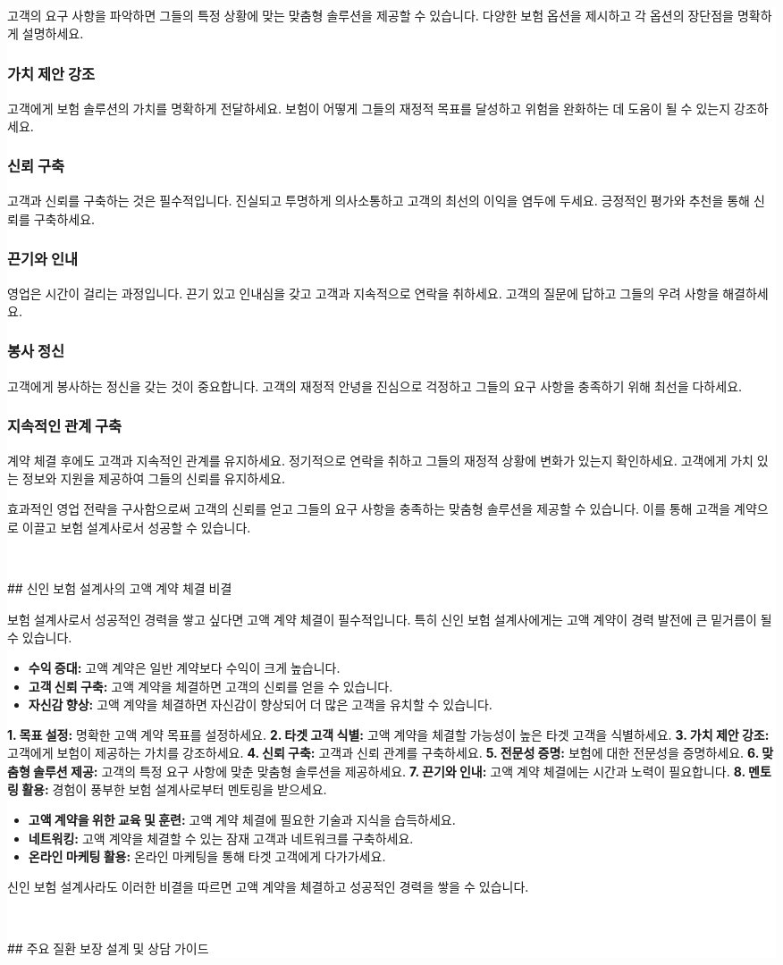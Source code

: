 고객의 요구 사항을 파악하면 그들의 특정 상황에 맞는 맞춤형 솔루션을 제공할 수 있습니다. 다양한 보험 옵션을 제시하고 각 옵션의 장단점을 명확하게 설명하세요.

### 가치 제안 강조

고객에게 보험 솔루션의 가치를 명확하게 전달하세요. 보험이 어떻게 그들의 재정적 목표를 달성하고 위험을 완화하는 데 도움이 될 수 있는지 강조하세요.

### 신뢰 구축

고객과 신뢰를 구축하는 것은 필수적입니다. 진실되고 투명하게 의사소통하고 고객의 최선의 이익을 염두에 두세요. 긍정적인 평가와 추천을 통해 신뢰를 구축하세요.

### 끈기와 인내

영업은 시간이 걸리는 과정입니다. 끈기 있고 인내심을 갖고 고객과 지속적으로 연락을 취하세요. 고객의 질문에 답하고 그들의 우려 사항을 해결하세요.

### 봉사 정신

고객에게 봉사하는 정신을 갖는 것이 중요합니다. 고객의 재정적 안녕을 진심으로 걱정하고 그들의 요구 사항을 충족하기 위해 최선을 다하세요.

### 지속적인 관계 구축

계약 체결 후에도 고객과 지속적인 관계를 유지하세요. 정기적으로 연락을 취하고 그들의 재정적 상황에 변화가 있는지 확인하세요. 고객에게 가치 있는 정보와 지원을 제공하여 그들의 신뢰를 유지하세요.

효과적인 영업 전략을 구사함으로써 고객의 신뢰를 얻고 그들의 요구 사항을 충족하는 맞춤형 솔루션을 제공할 수 있습니다. 이를 통해 고객을 계약으로 이끌고 보험 설계사로서 성공할 수 있습니다.

<p>&nbsp;</p>
## 신인 보험 설계사의 고액 계약 체결 비결

보험 설계사로서 성공적인 경력을 쌓고 싶다면 고액 계약 체결이 필수적입니다. 특히 신인 보험 설계사에게는 고액 계약이 경력 발전에 큰 밑거름이 될 수 있습니다.



* **수익 증대:** 고액 계약은 일반 계약보다 수익이 크게 높습니다.
* **고객 신뢰 구축:** 고액 계약을 체결하면 고객의 신뢰를 얻을 수 있습니다.
* **자신감 향상:** 고액 계약을 체결하면 자신감이 향상되어 더 많은 고객을 유치할 수 있습니다.



**1. 목표 설정:** 명확한 고액 계약 목표를 설정하세요.
**2. 타겟 고객 식별:** 고액 계약을 체결할 가능성이 높은 타겟 고객을 식별하세요.
**3. 가치 제안 강조:** 고객에게 보험이 제공하는 가치를 강조하세요.
**4. 신뢰 구축:** 고객과 신뢰 관계를 구축하세요.
**5. 전문성 증명:** 보험에 대한 전문성을 증명하세요.
**6. 맞춤형 솔루션 제공:** 고객의 특정 요구 사항에 맞춘 맞춤형 솔루션을 제공하세요.
**7. 끈기와 인내:** 고액 계약 체결에는 시간과 노력이 필요합니다.
**8. 멘토링 활용:** 경험이 풍부한 보험 설계사로부터 멘토링을 받으세요.



* **고액 계약을 위한 교육 및 훈련:** 고액 계약 체결에 필요한 기술과 지식을 습득하세요.
* **네트워킹:** 고액 계약을 체결할 수 있는 잠재 고객과 네트워크를 구축하세요.
* **온라인 마케팅 활용:** 온라인 마케팅을 통해 타겟 고객에게 다가가세요.

신인 보험 설계사라도 이러한 비결을 따르면 고액 계약을 체결하고 성공적인 경력을 쌓을 수 있습니다.

<p>&nbsp;</p>
## 주요 질환 보장 설계 및 상담 가이드
